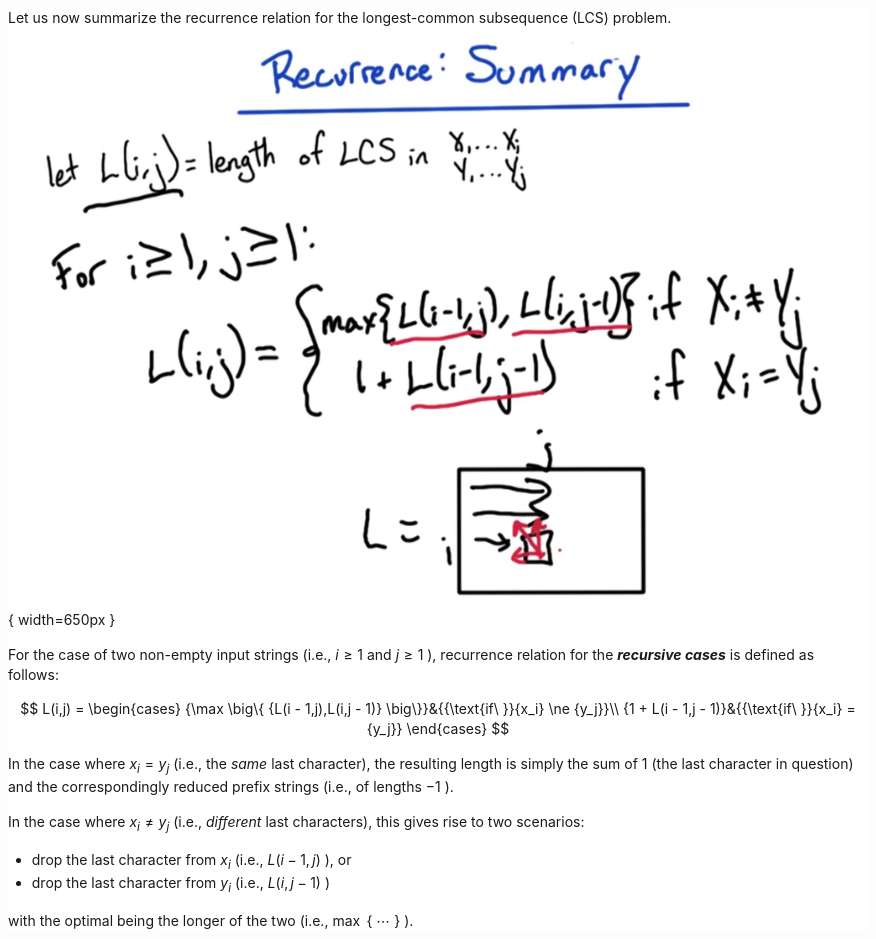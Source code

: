 Let us now summarize the recurrence relation for the longest-common subsequence (LCS) problem.

![](./assets/01-DP1-042.png){ width=650px }

For the case of two non-empty input strings (i.e., $i \ge 1$ and $j \ge 1$ ), recurrence relation for the ***recursive cases*** is defined as follows:

$$
L(i,j) = 
\begin{cases}
  {\max \big\{ {L(i - 1,j),L(i,j - 1)} \big\}}&{{\text{if\ }}{x_i} \ne {y_j}}\\ 
  {1 + L(i - 1,j - 1)}&{{\text{if\ }}{x_i} = {y_j}} 
\end{cases}
$$

In the case where $x_i = y_j$ (i.e., the *same* last character), the resulting length is simply the sum of $1$ (the last character in question) and the correspondingly reduced prefix strings (i.e., of lengths $-1$ ).

In the case where $x_i \ne y_j$ (i.e., *different* last characters), this gives rise to two scenarios:
  * drop the last character from $x_i$ (i.e., $L(i-1,j)$ ), or
  * drop the last character from $y_i$ (i.e., $L(i, j-1)$ )

with the optimal being the longer of the two (i.e., $\max$ { $\cdots$ } ).
